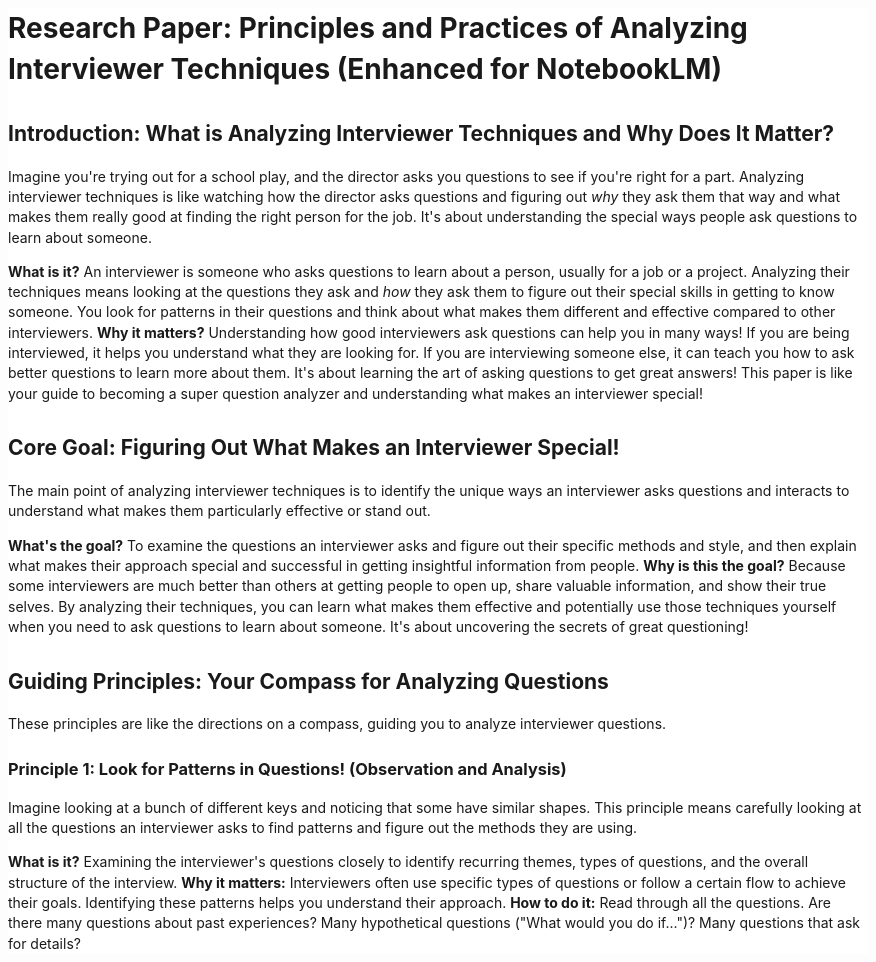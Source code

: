 # Research Paper: Principles and Practices of Analyzing Interviewer Techniques (Enhanced for NotebookLM)

## Introduction: What is Analyzing Interviewer Techniques and Why Does It Matter?
Imagine you're trying out for a school play, and the director asks you questions to see if you're right for a part. Analyzing interviewer techniques is like watching how the director asks questions and figuring out *why* they ask them that way and what makes them really good at finding the right person for the job. It's about understanding the special ways people ask questions to learn about someone.

**What is it?** An interviewer is someone who asks questions to learn about a person, usually for a job or a project. Analyzing their techniques means looking at the questions they ask and *how* they ask them to figure out their special skills in getting to know someone. You look for patterns in their questions and think about what makes them different and effective compared to other interviewers.
**Why it matters?** Understanding how good interviewers ask questions can help you in many ways! If you are being interviewed, it helps you understand what they are looking for. If you are interviewing someone else, it can teach you how to ask better questions to learn more about them. It's about learning the art of asking questions to get great answers! This paper is like your guide to becoming a super question analyzer and understanding what makes an interviewer special!

## Core Goal: Figuring Out What Makes an Interviewer Special!
The main point of analyzing interviewer techniques is to identify the unique ways an interviewer asks questions and interacts to understand what makes them particularly effective or stand out.

**What's the goal?** To examine the questions an interviewer asks and figure out their specific methods and style, and then explain what makes their approach special and successful in getting insightful information from people.
**Why is this the goal?** Because some interviewers are much better than others at getting people to open up, share valuable information, and show their true selves. By analyzing their techniques, you can learn what makes them effective and potentially use those techniques yourself when you need to ask questions to learn about someone. It's about uncovering the secrets of great questioning!

## Guiding Principles: Your Compass for Analyzing Questions

These principles are like the directions on a compass, guiding you to analyze interviewer questions.

### Principle 1: Look for Patterns in Questions! (Observation and Analysis)
Imagine looking at a bunch of different keys and noticing that some have similar shapes. This principle means carefully looking at all the questions an interviewer asks to find patterns and figure out the methods they are using.

**What is it?** Examining the interviewer's questions closely to identify recurring themes, types of questions, and the overall structure of the interview.
**Why it matters:** Interviewers often use specific types of questions or follow a certain flow to achieve their goals. Identifying these patterns helps you understand their approach.
**How to do it:** Read through all the questions. Are there many questions about past experiences? Many hypothetical questions ("What would you do if...")? Many questions that ask for details?
